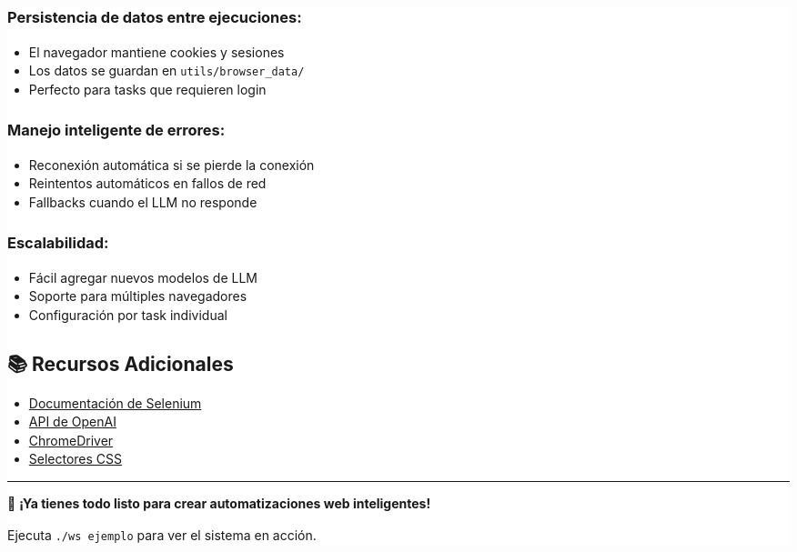 ### Persistencia de datos entre ejecuciones:
- El navegador mantiene cookies y sesiones
- Los datos se guardan en `utils/browser_data/`
- Perfecto para tasks que requieren login

### Manejo inteligente de errores:
- Reconexión automática si se pierde la conexión
- Reintentos automáticos en fallos de red
- Fallbacks cuando el LLM no responde

### Escalabilidad:
- Fácil agregar nuevos modelos de LLM
- Soporte para múltiples navegadores
- Configuración por task individual

## 📚 Recursos Adicionales

- [Documentación de Selenium](https://selenium-python.readthedocs.io/)
- [API de OpenAI](https://platform.openai.com/docs)
- [ChromeDriver](https://chromedriver.chromium.org/)
- [Selectores CSS](https://www.w3schools.com/cssref/css_selectors.asp)

---

🎉 **¡Ya tienes todo listo para crear automatizaciones web inteligentes!**

Ejecuta `./ws ejemplo` para ver el sistema en acción.